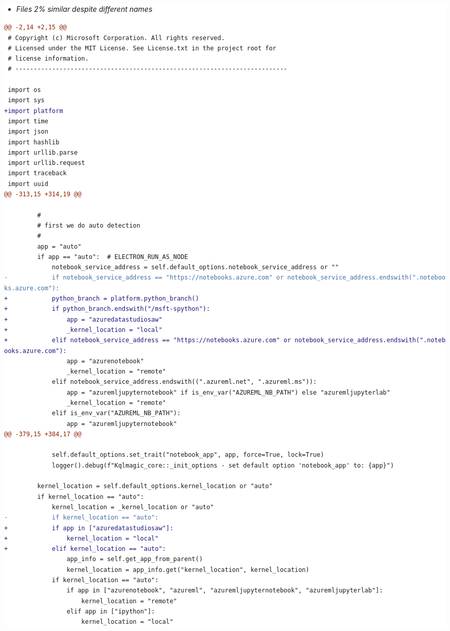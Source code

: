  * *Files 2% similar despite different names*

```diff
@@ -2,14 +2,15 @@
 # Copyright (c) Microsoft Corporation. All rights reserved.
 # Licensed under the MIT License. See License.txt in the project root for
 # license information.
 # --------------------------------------------------------------------------
 
 import os
 import sys
+import platform
 import time
 import json
 import hashlib
 import urllib.parse
 import urllib.request
 import traceback
 import uuid
@@ -313,15 +314,19 @@
 
         #
         # first we do auto detection
         #
         app = "auto"
         if app == "auto":  # ELECTRON_RUN_AS_NODE
             notebook_service_address = self.default_options.notebook_service_address or ""
-            if notebook_service_address == "https://notebooks.azure.com" or notebook_service_address.endswith(".notebooks.azure.com"):
+            python_branch = platform.python_branch()
+            if python_branch.endswith("/msft-spython"):
+                app = "azuredatastudiosaw"
+                _kernel_location = "local"
+            elif notebook_service_address == "https://notebooks.azure.com" or notebook_service_address.endswith(".notebooks.azure.com"):
                 app = "azurenotebook"
                 _kernel_location = "remote"
             elif notebook_service_address.endswith((".azureml.net", ".azureml.ms")):
                 app = "azuremljupyternotebook" if is_env_var("AZUREML_NB_PATH") else "azuremljupyterlab"
                 _kernel_location = "remote"
             elif is_env_var("AZUREML_NB_PATH"):
                 app = "azuremljupyternotebook"
@@ -379,15 +384,17 @@
 
             self.default_options.set_trait("notebook_app", app, force=True, lock=True)
             logger().debug(f"Kqlmagic_core::_init_options - set default option 'notebook_app' to: {app}")
 
         kernel_location = self.default_options.kernel_location or "auto"
         if kernel_location == "auto":
             kernel_location = _kernel_location or "auto"
-            if kernel_location == "auto":
+            if app in ["azuredatastudiosaw"]:
+                kernel_location = "local"
+            elif kernel_location == "auto":
                 app_info = self.get_app_from_parent()
                 kernel_location = app_info.get("kernel_location", kernel_location)
             if kernel_location == "auto":           
                 if app in ["azurenotebook", "azureml", "azuremljupyternotebook", "azuremljupyterlab"]:
                     kernel_location = "remote"
                 elif app in ["ipython"]:
                     kernel_location = "local"
```